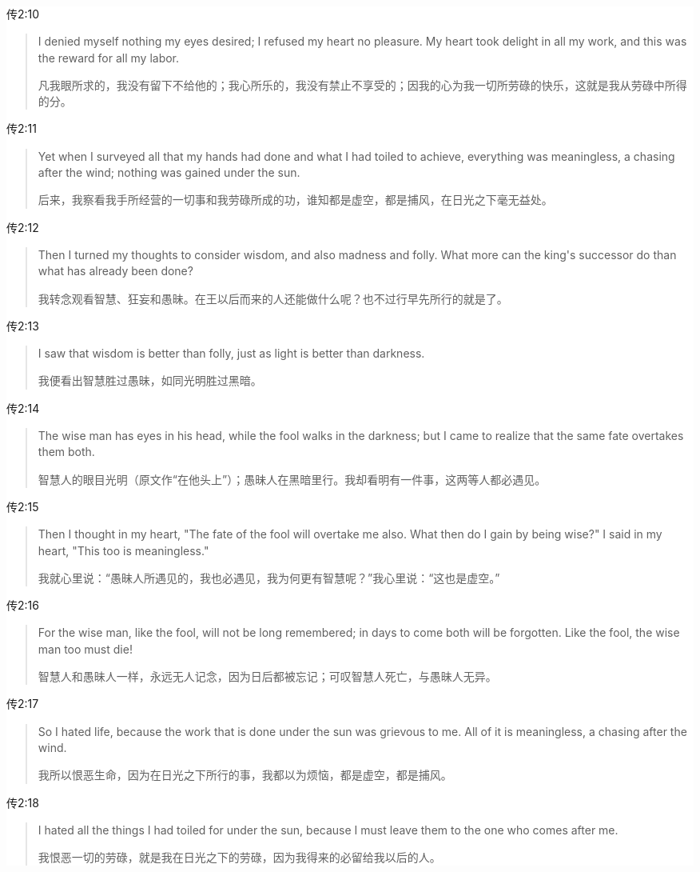 
传2:10
> I denied myself nothing my eyes desired; I refused my heart no pleasure. My heart took delight in all my work, and this was the reward for all my labor.
>
> 凡我眼所求的，我没有留下不给他的；我心所乐的，我没有禁止不享受的；因我的心为我一切所劳碌的快乐，这就是我从劳碌中所得的分。


传2:11
> Yet when I surveyed all that my hands had done and what I had toiled to achieve, everything was meaningless, a chasing after the wind; nothing was gained under the sun.
>
> 后来，我察看我手所经营的一切事和我劳碌所成的功，谁知都是虚空，都是捕风，在日光之下毫无益处。


传2:12
> Then I turned my thoughts to consider wisdom, and also madness and folly. What more can the king's successor do than what has already been done?
>
> 我转念观看智慧、狂妄和愚昧。在王以后而来的人还能做什么呢？也不过行早先所行的就是了。


传2:13
> I saw that wisdom is better than folly, just as light is better than darkness.
>
> 我便看出智慧胜过愚昧，如同光明胜过黑暗。


传2:14
> The wise man has eyes in his head, while the fool walks in the darkness; but I came to realize that the same fate overtakes them both.
>
> 智慧人的眼目光明（原文作“在他头上”）；愚昧人在黑暗里行。我却看明有一件事，这两等人都必遇见。


传2:15
> Then I thought in my heart, "The fate of the fool will overtake me also. What then do I gain by being wise?" I said in my heart, "This too is meaningless."
>
> 我就心里说：“愚昧人所遇见的，我也必遇见，我为何更有智慧呢？”我心里说：“这也是虚空。”


传2:16
> For the wise man, like the fool, will not be long remembered; in days to come both will be forgotten. Like the fool, the wise man too must die!
>
> 智慧人和愚昧人一样，永远无人记念，因为日后都被忘记；可叹智慧人死亡，与愚昧人无异。


传2:17
> So I hated life, because the work that is done under the sun was grievous to me. All of it is meaningless, a chasing after the wind.
>
> 我所以恨恶生命，因为在日光之下所行的事，我都以为烦恼，都是虚空，都是捕风。


传2:18
> I hated all the things I had toiled for under the sun, because I must leave them to the one who comes after me.
>
> 我恨恶一切的劳碌，就是我在日光之下的劳碌，因为我得来的必留给我以后的人。
